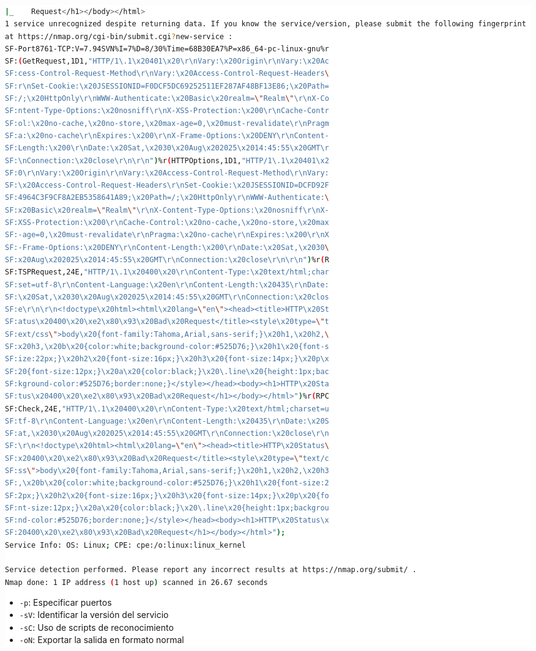 ~~~ bash
|_    Request</h1></body></html>
1 service unrecognized despite returning data. If you know the service/version, please submit the following fingerprint at https://nmap.org/cgi-bin/submit.cgi?new-service :
SF-Port8761-TCP:V=7.94SVN%I=7%D=8/30%Time=68B30EA7%P=x86_64-pc-linux-gnu%r
SF:(GetRequest,1D1,"HTTP/1\.1\x20401\x20\r\nVary:\x20Origin\r\nVary:\x20Ac
SF:cess-Control-Request-Method\r\nVary:\x20Access-Control-Request-Headers\
SF:r\nSet-Cookie:\x20JSESSIONID=F0DCF5DC69252511EF287AF48BF13E86;\x20Path=
SF:/;\x20HttpOnly\r\nWWW-Authenticate:\x20Basic\x20realm=\"Realm\"\r\nX-Co
SF:ntent-Type-Options:\x20nosniff\r\nX-XSS-Protection:\x200\r\nCache-Contr
SF:ol:\x20no-cache,\x20no-store,\x20max-age=0,\x20must-revalidate\r\nPragm
SF:a:\x20no-cache\r\nExpires:\x200\r\nX-Frame-Options:\x20DENY\r\nContent-
SF:Length:\x200\r\nDate:\x20Sat,\x2030\x20Aug\x202025\x2014:45:55\x20GMT\r
SF:\nConnection:\x20close\r\n\r\n")%r(HTTPOptions,1D1,"HTTP/1\.1\x20401\x2
SF:0\r\nVary:\x20Origin\r\nVary:\x20Access-Control-Request-Method\r\nVary:
SF:\x20Access-Control-Request-Headers\r\nSet-Cookie:\x20JSESSIONID=DCFD92F
SF:4964C3F9CF8A2EB5358641A89;\x20Path=/;\x20HttpOnly\r\nWWW-Authenticate:\
SF:x20Basic\x20realm=\"Realm\"\r\nX-Content-Type-Options:\x20nosniff\r\nX-
SF:XSS-Protection:\x200\r\nCache-Control:\x20no-cache,\x20no-store,\x20max
SF:-age=0,\x20must-revalidate\r\nPragma:\x20no-cache\r\nExpires:\x200\r\nX
SF:-Frame-Options:\x20DENY\r\nContent-Length:\x200\r\nDate:\x20Sat,\x2030\
SF:x20Aug\x202025\x2014:45:55\x20GMT\r\nConnection:\x20close\r\n\r\n")%r(R
SF:TSPRequest,24E,"HTTP/1\.1\x20400\x20\r\nContent-Type:\x20text/html;char
SF:set=utf-8\r\nContent-Language:\x20en\r\nContent-Length:\x20435\r\nDate:
SF:\x20Sat,\x2030\x20Aug\x202025\x2014:45:55\x20GMT\r\nConnection:\x20clos
SF:e\r\n\r\n<!doctype\x20html><html\x20lang=\"en\"><head><title>HTTP\x20St
SF:atus\x20400\x20\xe2\x80\x93\x20Bad\x20Request</title><style\x20type=\"t
SF:ext/css\">body\x20{font-family:Tahoma,Arial,sans-serif;}\x20h1,\x20h2,\
SF:x20h3,\x20b\x20{color:white;background-color:#525D76;}\x20h1\x20{font-s
SF:ize:22px;}\x20h2\x20{font-size:16px;}\x20h3\x20{font-size:14px;}\x20p\x
SF:20{font-size:12px;}\x20a\x20{color:black;}\x20\.line\x20{height:1px;bac
SF:kground-color:#525D76;border:none;}</style></head><body><h1>HTTP\x20Sta
SF:tus\x20400\x20\xe2\x80\x93\x20Bad\x20Request</h1></body></html>")%r(RPC
SF:Check,24E,"HTTP/1\.1\x20400\x20\r\nContent-Type:\x20text/html;charset=u
SF:tf-8\r\nContent-Language:\x20en\r\nContent-Length:\x20435\r\nDate:\x20S
SF:at,\x2030\x20Aug\x202025\x2014:45:55\x20GMT\r\nConnection:\x20close\r\n
SF:\r\n<!doctype\x20html><html\x20lang=\"en\"><head><title>HTTP\x20Status\
SF:x20400\x20\xe2\x80\x93\x20Bad\x20Request</title><style\x20type=\"text/c
SF:ss\">body\x20{font-family:Tahoma,Arial,sans-serif;}\x20h1,\x20h2,\x20h3
SF:,\x20b\x20{color:white;background-color:#525D76;}\x20h1\x20{font-size:2
SF:2px;}\x20h2\x20{font-size:16px;}\x20h3\x20{font-size:14px;}\x20p\x20{fo
SF:nt-size:12px;}\x20a\x20{color:black;}\x20\.line\x20{height:1px;backgrou
SF:nd-color:#525D76;border:none;}</style></head><body><h1>HTTP\x20Status\x
SF:20400\x20\xe2\x80\x93\x20Bad\x20Request</h1></body></html>");
Service Info: OS: Linux; CPE: cpe:/o:linux:linux_kernel

Service detection performed. Please report any incorrect results at https://nmap.org/submit/ .
Nmap done: 1 IP address (1 host up) scanned in 26.67 seconds
~~~

- `-p`: Especificar puertos
- `-sV`: Identificar la versión del servicio 
- `-sC`: Uso de scripts de reconocimiento
- `-oN`: Exportar la salida en formato normal
